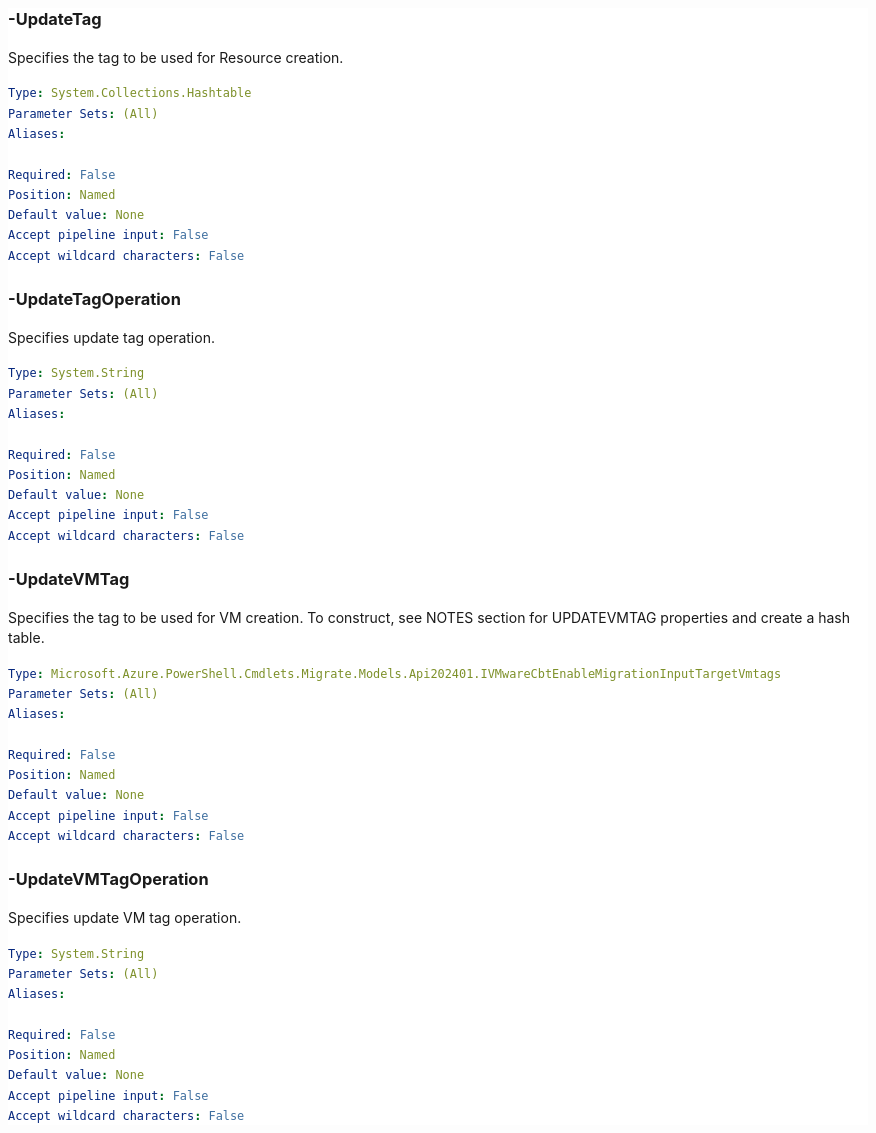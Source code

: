 ### -UpdateTag
Specifies the tag to be used for Resource creation.

```yaml
Type: System.Collections.Hashtable
Parameter Sets: (All)
Aliases:

Required: False
Position: Named
Default value: None
Accept pipeline input: False
Accept wildcard characters: False
```

### -UpdateTagOperation
Specifies update tag operation.

```yaml
Type: System.String
Parameter Sets: (All)
Aliases:

Required: False
Position: Named
Default value: None
Accept pipeline input: False
Accept wildcard characters: False
```

### -UpdateVMTag
Specifies the tag to be used for VM creation.
To construct, see NOTES section for UPDATEVMTAG properties and create a hash table.

```yaml
Type: Microsoft.Azure.PowerShell.Cmdlets.Migrate.Models.Api202401.IVMwareCbtEnableMigrationInputTargetVmtags
Parameter Sets: (All)
Aliases:

Required: False
Position: Named
Default value: None
Accept pipeline input: False
Accept wildcard characters: False
```

### -UpdateVMTagOperation
Specifies update VM tag operation.

```yaml
Type: System.String
Parameter Sets: (All)
Aliases:

Required: False
Position: Named
Default value: None
Accept pipeline input: False
Accept wildcard characters: False
```
